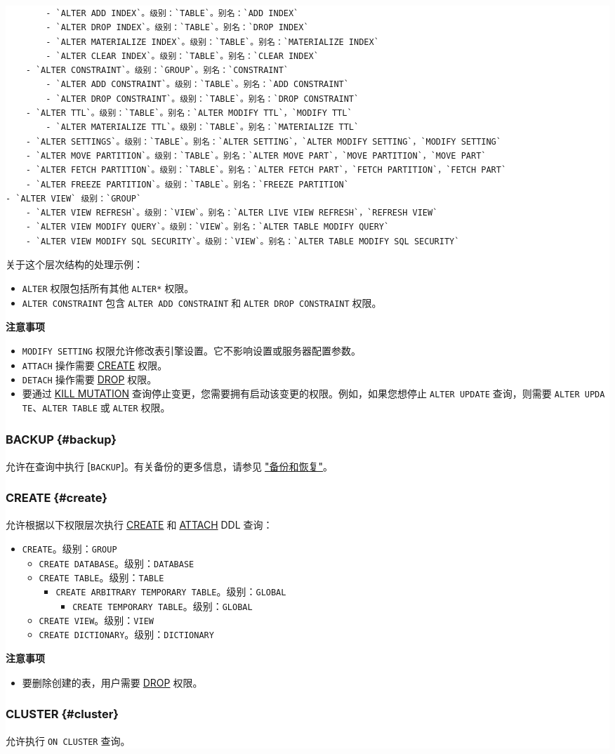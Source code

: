             - `ALTER ADD INDEX`。级别：`TABLE`。别名：`ADD INDEX`
            - `ALTER DROP INDEX`。级别：`TABLE`。别名：`DROP INDEX`
            - `ALTER MATERIALIZE INDEX`。级别：`TABLE`。别名：`MATERIALIZE INDEX`
            - `ALTER CLEAR INDEX`。级别：`TABLE`。别名：`CLEAR INDEX`
        - `ALTER CONSTRAINT`。级别：`GROUP`。别名：`CONSTRAINT`
            - `ALTER ADD CONSTRAINT`。级别：`TABLE`。别名：`ADD CONSTRAINT`
            - `ALTER DROP CONSTRAINT`。级别：`TABLE`。别名：`DROP CONSTRAINT`
        - `ALTER TTL`。级别：`TABLE`。别名：`ALTER MODIFY TTL`，`MODIFY TTL`
            - `ALTER MATERIALIZE TTL`。级别：`TABLE`。别名：`MATERIALIZE TTL`
        - `ALTER SETTINGS`。级别：`TABLE`。别名：`ALTER SETTING`，`ALTER MODIFY SETTING`，`MODIFY SETTING`
        - `ALTER MOVE PARTITION`。级别：`TABLE`。别名：`ALTER MOVE PART`，`MOVE PARTITION`，`MOVE PART`
        - `ALTER FETCH PARTITION`。级别：`TABLE`。别名：`ALTER FETCH PART`，`FETCH PARTITION`，`FETCH PART`
        - `ALTER FREEZE PARTITION`。级别：`TABLE`。别名：`FREEZE PARTITION`
    - `ALTER VIEW` 级别：`GROUP`
        - `ALTER VIEW REFRESH`。级别：`VIEW`。别名：`ALTER LIVE VIEW REFRESH`，`REFRESH VIEW`
        - `ALTER VIEW MODIFY QUERY`。级别：`VIEW`。别名：`ALTER TABLE MODIFY QUERY`
        - `ALTER VIEW MODIFY SQL SECURITY`。级别：`VIEW`。别名：`ALTER TABLE MODIFY SQL SECURITY`

关于这个层次结构的处理示例：

- `ALTER` 权限包括所有其他 `ALTER*` 权限。
- `ALTER CONSTRAINT` 包含 `ALTER ADD CONSTRAINT` 和 `ALTER DROP CONSTRAINT` 权限。

**注意事项**

- `MODIFY SETTING` 权限允许修改表引擎设置。它不影响设置或服务器配置参数。
- `ATTACH` 操作需要 [CREATE](#create) 权限。
- `DETACH` 操作需要 [DROP](#drop) 权限。
- 要通过 [KILL MUTATION](../../sql-reference/statements/kill.md#kill-mutation) 查询停止变更，您需要拥有启动该变更的权限。例如，如果您想停止 `ALTER UPDATE` 查询，则需要 `ALTER UPDATE`、`ALTER TABLE` 或 `ALTER` 权限。

### BACKUP {#backup}

允许在查询中执行 [`BACKUP`]。有关备份的更多信息，请参见 ["备份和恢复"](../../operations/backup.md)。

### CREATE {#create}

允许根据以下权限层次执行 [CREATE](../../sql-reference/statements/create/index.md) 和 [ATTACH](../../sql-reference/statements/attach.md) DDL 查询：

- `CREATE`。级别：`GROUP`
    - `CREATE DATABASE`。级别：`DATABASE`
    - `CREATE TABLE`。级别：`TABLE`
        - `CREATE ARBITRARY TEMPORARY TABLE`。级别：`GLOBAL`
            - `CREATE TEMPORARY TABLE`。级别：`GLOBAL`
    - `CREATE VIEW`。级别：`VIEW`
    - `CREATE DICTIONARY`。级别：`DICTIONARY`

**注意事项**

- 要删除创建的表，用户需要 [DROP](#drop) 权限。

### CLUSTER {#cluster}

允许执行 `ON CLUSTER` 查询。
